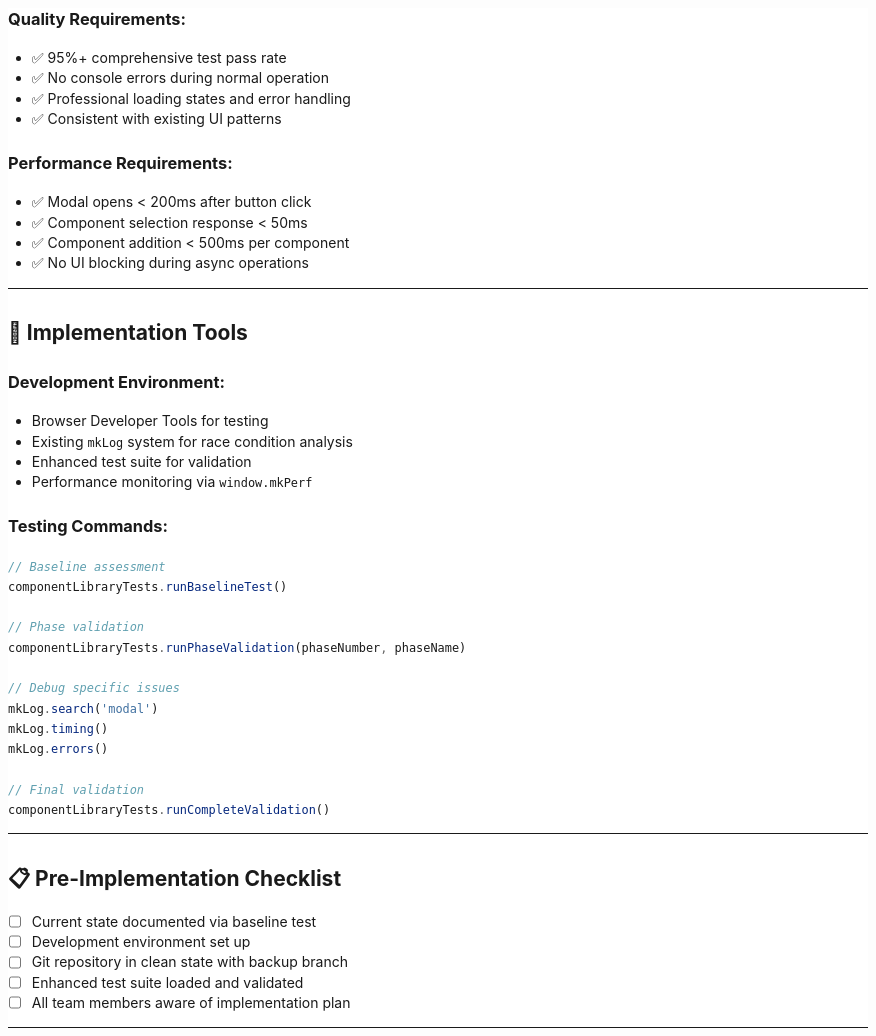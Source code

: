 ### **Quality Requirements:**
- ✅ 95%+ comprehensive test pass rate
- ✅ No console errors during normal operation
- ✅ Professional loading states and error handling
- ✅ Consistent with existing UI patterns

### **Performance Requirements:**
- ✅ Modal opens < 200ms after button click
- ✅ Component selection response < 50ms
- ✅ Component addition < 500ms per component
- ✅ No UI blocking during async operations

---

## 🔧 Implementation Tools

### **Development Environment:**
- Browser Developer Tools for testing
- Existing `mkLog` system for race condition analysis
- Enhanced test suite for validation
- Performance monitoring via `window.mkPerf`

### **Testing Commands:**
```javascript
// Baseline assessment
componentLibraryTests.runBaselineTest()

// Phase validation  
componentLibraryTests.runPhaseValidation(phaseNumber, phaseName)

// Debug specific issues
mkLog.search('modal')
mkLog.timing()
mkLog.errors()

// Final validation
componentLibraryTests.runCompleteValidation()
```

---

## 📋 Pre-Implementation Checklist

- [ ] Current state documented via baseline test
- [ ] Development environment set up
- [ ] Git repository in clean state with backup branch
- [ ] Enhanced test suite loaded and validated
- [ ] All team members aware of implementation plan

---
